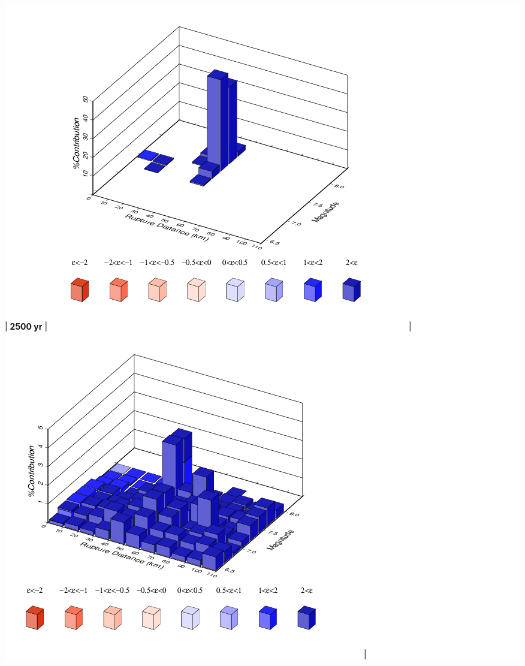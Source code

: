 | **2500 yr** | ![Disaggregation](resources/disagg_sim_gmpe_dist_for_epsilon_3s_2500yr.png) | ![Disaggregation](resources/disagg_gmpe_3s_2500yr.png) |